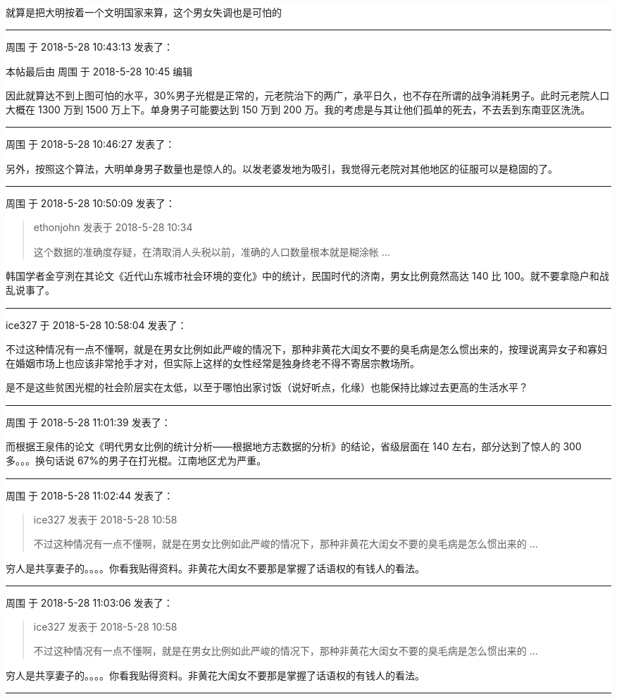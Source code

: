 就算是把大明按着一个文明国家来算，这个男女失调也是可怕的

---

周围 于 2018-5-28 10:43:13 发表了：

本帖最后由 周围 于 2018-5-28 10:45 编辑

因此就算达不到上图可怕的水平，30%男子光棍是正常的，元老院治下的两广，承平日久，也不存在所谓的战争消耗男子。此时元老院人口大概在 1300 万到 1500 万上下。单身男子可能要达到 150 万到 200 万。我的考虑是与其让他们孤单的死去，不去丢到东南亚区洗洗。

---

周围 于 2018-5-28 10:46:27 发表了：

另外，按照这个算法，大明单身男子数量也是惊人的。以发老婆发地为吸引，我觉得元老院对其他地区的征服可以是稳固的了。

---

周围 于 2018-5-28 10:50:09 发表了：

> ethonjohn 发表于 2018-5-28 10:34
>
> 这个数据的准确度存疑，在清取消人头税以前，准确的人口数量根本就是糊涂帐 ...

韩国学者金亨洌在其论文《近代山东城市社会环境的变化》中的统计，民国时代的济南，男女比例竟然高达 140 比 100。就不要拿隐户和战乱说事了。

---

ice327 于 2018-5-28 10:58:04 发表了：

不过这种情况有一点不懂啊，就是在男女比例如此严峻的情况下，那种非黄花大闺女不要的臭毛病是怎么惯出来的，按理说离异女子和寡妇在婚姻市场上也应该非常抢手才对，但实际上这样的女性经常是独身终老不得不寄居宗教场所。

是不是这些贫困光棍的社会阶层实在太低，以至于哪怕出家讨饭（说好听点，化缘）也能保持比嫁过去更高的生活水平？

---

周围 于 2018-5-28 11:01:39 发表了：

而根据王泉伟的论文《明代男女比例的统计分析——根据地方志数据的分析》的结论，省级层面在 140 左右，部分达到了惊人的 300 多。。。换句话说 67%的男子在打光棍。江南地区尤为严重。

---

周围 于 2018-5-28 11:02:44 发表了：

> ice327 发表于 2018-5-28 10:58
>
> 不过这种情况有一点不懂啊，就是在男女比例如此严峻的情况下，那种非黄花大闺女不要的臭毛病是怎么惯出来的 ...

穷人是共享妻子的。。。。你看我贴得资料。非黄花大闺女不要那是掌握了话语权的有钱人的看法。

---

周围 于 2018-5-28 11:03:06 发表了：

> ice327 发表于 2018-5-28 10:58
>
> 不过这种情况有一点不懂啊，就是在男女比例如此严峻的情况下，那种非黄花大闺女不要的臭毛病是怎么惯出来的 ...

穷人是共享妻子的。。。。你看我贴得资料。非黄花大闺女不要那是掌握了话语权的有钱人的看法。

---